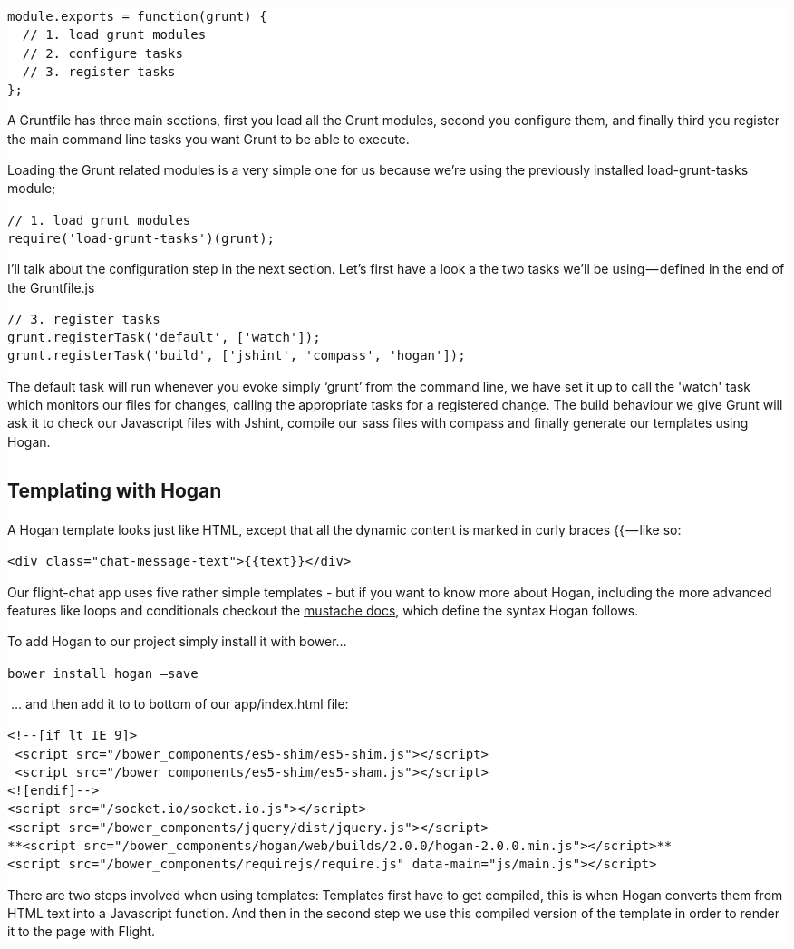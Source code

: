 <pre>module.exports = function(grunt) {
  // 1. load grunt modules
  // 2. configure tasks
  // 3. register tasks
};</pre>

A Gruntfile has three main sections, first you load all the Grunt modules, second you configure them, and finally third you register the main command line tasks you want Grunt to be able to execute.

Loading the Grunt related modules is a very simple one for us because we’re using the previously installed load-grunt-tasks module;

<pre>// 1. load grunt modules
require('load-grunt-tasks')(grunt);</pre>

I’ll talk about the configuration step in the next section. Let’s first have a look a the two tasks we’ll be using — defined in the end of the Gruntfile.js

<pre>// 3. register tasks
grunt.registerTask('default', ['watch']);
grunt.registerTask('build', ['jshint', 'compass', 'hogan']);</pre>

The default task will run whenever you evoke simply ‘grunt’ from the command line, we have set it up to call the 'watch' task which monitors our files for changes, calling the appropriate tasks for a registered change.
The build behaviour we give Grunt will ask it to check our Javascript files with Jshint, compile our sass files with compass and finally generate our templates using Hogan.

## **Templating** with Hogan

A Hogan template looks just like HTML, except that all the dynamic content is marked in curly braces &#123;&#123; — like so:

<pre>&lt;div class="chat-message-text"&gt;&#123;&#123;text&#125;&#125;&lt;/div&gt;</pre>

Our flight-chat app uses five rather simple templates - but if you want to know more about Hogan, including the more advanced features like loops and conditionals checkout the [mustache docs](http://mustache.github.io/mustache.5.html), which define the syntax Hogan follows.

To add Hogan to our project simply install it with bower…

<pre>bower install hogan —save</pre>

&nbsp;… and then add it to to bottom of our app/index.html file:

<pre>&lt;!--[if lt IE 9]&gt;
 &lt;script src="/bower_components/es5-shim/es5-shim.js"&gt;&lt;/script&gt;
 &lt;script src="/bower_components/es5-shim/es5-sham.js"&gt;&lt;/script&gt;
&lt;![endif]--&gt;
&lt;script src="/socket.io/socket.io.js"&gt;&lt;/script&gt;
&lt;script src="/bower_components/jquery/dist/jquery.js"&gt;&lt;/script&gt;
**&lt;script src="/bower_components/hogan/web/builds/2.0.0/hogan-2.0.0.min.js"&gt;&lt;/script&gt;**
&lt;script src="/bower_components/requirejs/require.js" data-main="js/main.js"&gt;&lt;/script&gt;</pre>

There are two steps involved when using templates: Templates first have to get compiled, this is when Hogan converts them from HTML text into a Javascript function.
And then in the second step we use this compiled version of the template in order to render it to the page with Flight.

